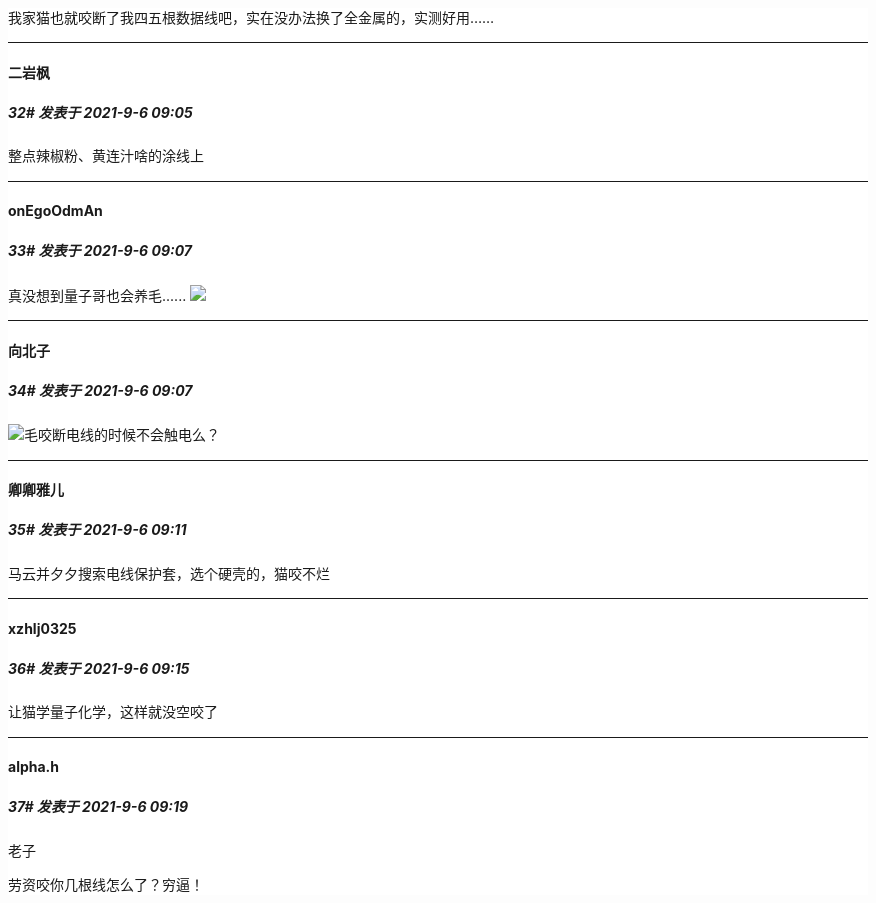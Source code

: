 
我家猫也就咬断了我四五根数据线吧，实在没办法换了全金属的，实测好用……


*****

####  二岩枫  
##### 32#       发表于 2021-9-6 09:05


整点辣椒粉、黄连汁啥的涂线上


*****

####  onEgoOdmAn  
##### 33#       发表于 2021-9-6 09:07


真没想到量子哥也会养毛......
<img src="https://static.saraba1st.com/image/smiley/face2017/091.png" referrerpolicy="no-referrer">


*****

####  向北子  
##### 34#       发表于 2021-9-6 09:07


<img src="https://static.saraba1st.com/image/smiley/face2017/117.png" referrerpolicy="no-referrer">毛咬断电线的时候不会触电么？


*****

####  卿卿雅儿  
##### 35#       发表于 2021-9-6 09:11


马云并夕夕搜索电线保护套，选个硬壳的，猫咬不烂


*****

####  xzhlj0325  
##### 36#       发表于 2021-9-6 09:15


让猫学量子化学，这样就没空咬了


*****

####  alpha.h  
##### 37#       发表于 2021-9-6 09:19

老子


劳资咬你几根线怎么了？穷逼！
